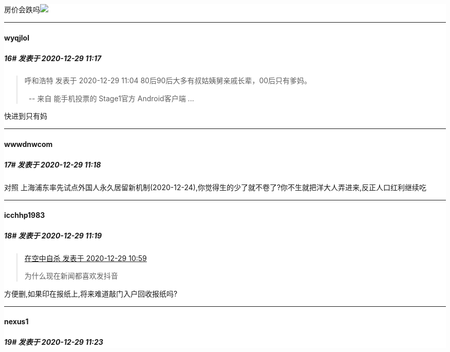 


房价会跌吗<img src="https://static.saraba1st.com/image/smiley/face2017/037.png" referrerpolicy="no-referrer">







*****

####  wyqjlol  
##### 16#       发表于 2020-12-29 11:17



<blockquote>呼和浩特 发表于 2020-12-29 11:04
80后90后大多有叔姑姨舅亲戚长辈，00后只有爹妈。


  -- 来自 能手机投票的 Stage1官方 Android客户端 ...</blockquote>
快进到只有妈







*****

####  wwwdnwcom  
##### 17#       发表于 2020-12-29 11:18




对照 上海浦东率先试点外国人永久居留新机制(2020-12-24),你觉得生的少了就不卷了?你不生就把洋大人弄进来,反正人口红利继续吃







*****

####  icchhp1983  
##### 18#       发表于 2020-12-29 11:19



<blockquote><a href="httphttps://bbs.saraba1st.com/2b/forum.php?mod=redirect&amp;goto=findpost&amp;pid=49876407&amp;ptid=1980118" target="_blank">在空中自杀 发表于 2020-12-29 10:59</a>

为什么现在新闻都喜欢发抖音</blockquote>
方便删,如果印在报纸上,将来难道敲门入户回收报纸吗?







*****

####  nexus1  
##### 19#       发表于 2020-12-29 11:23
